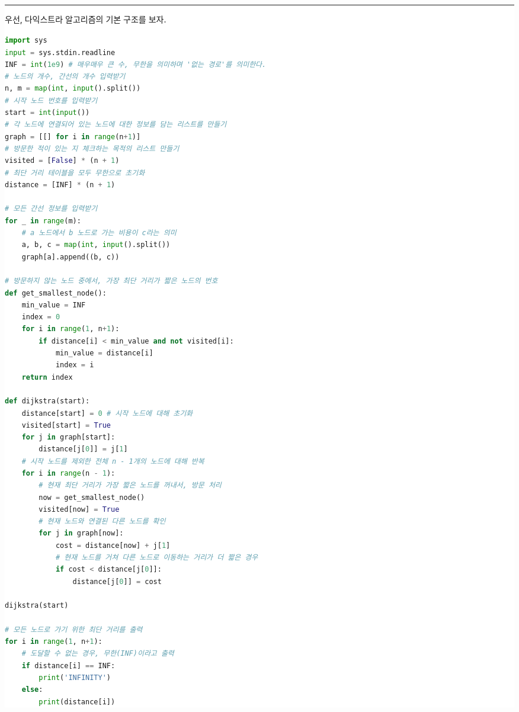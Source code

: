 ___

우선, 다익스트라 알고리즘의 기본 구조를 보자.

```python
import sys
input = sys.stdin.readline
INF = int(1e9) # 매우매우 큰 수, 무한을 의미하며 '없는 경로'를 의미한다.
# 노드의 개수, 간선의 개수 입력받기
n, m = map(int, input().split())
# 시작 노드 번호를 입력받기
start = int(input())
# 각 노드에 연결되어 있는 노드에 대한 정보를 담는 리스트를 만들기
graph = [[] for i in range(n+1)]
# 방문한 적이 있는 지 체크하는 목적의 리스트 만들기
visited = [False] * (n + 1)
# 최단 거리 테이블을 모두 무한으로 초기화
distance = [INF] * (n + 1)

# 모든 간선 정보를 입력받기
for _ in range(m):
    # a 노드에서 b 노드로 가는 비용이 c라는 의미
    a, b, c = map(int, input().split())
    graph[a].append((b, c))

# 방문하지 않는 노드 중에서, 가장 최단 거리가 짧은 노드의 번호
def get_smallest_node():    
    min_value = INF
    index = 0
    for i in range(1, n+1):
        if distance[i] < min_value and not visited[i]:
            min_value = distance[i]
            index = i
    return index

def dijkstra(start):
    distance[start] = 0 # 시작 노드에 대해 초기화
    visited[start] = True
    for j in graph[start]:
        distance[j[0]] = j[1]
    # 시작 노드를 제외한 전체 n - 1개의 노드에 대해 반복
    for i in range(n - 1):
        # 현재 최단 거리가 가장 짧은 노드를 꺼내서, 방문 처리
        now = get_smallest_node()
        visited[now] = True
        # 현재 노드와 연결된 다른 노드를 확인
        for j in graph[now]:
            cost = distance[now] + j[1]
            # 현재 노드를 거쳐 다른 노드로 이동하는 거리가 더 짧은 경우
            if cost < distance[j[0]]:
                distance[j[0]] = cost

dijkstra(start)

# 모든 노드로 가기 위한 최단 거리를 출력
for i in range(1, n+1):
    # 도달할 수 없는 경우, 무한(INF)이라고 출력
    if distance[i] == INF:
        print('INFINITY')
    else:
        print(distance[i])

```

